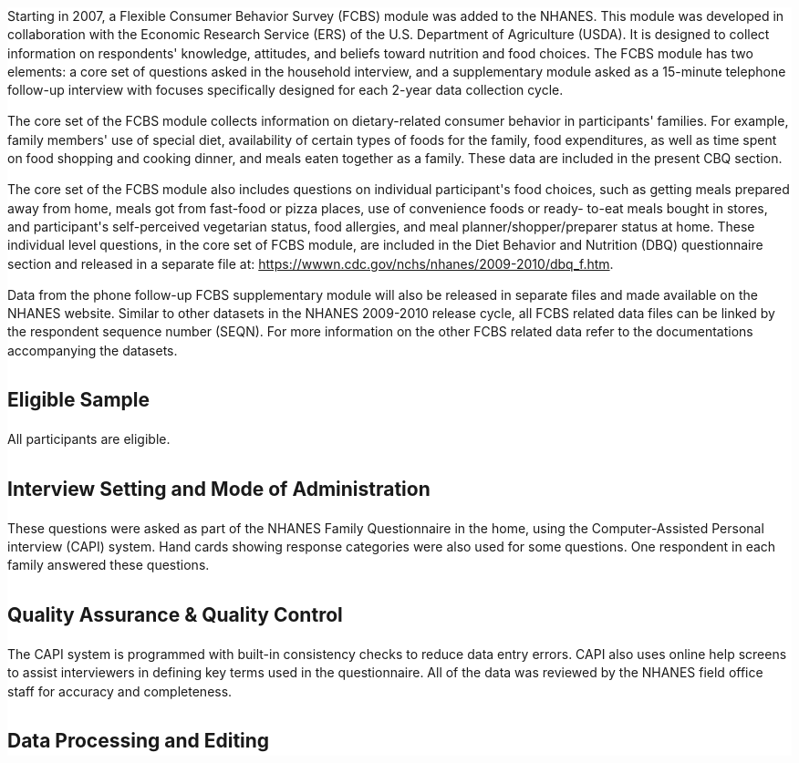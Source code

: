 Starting in 2007, a Flexible Consumer Behavior Survey (FCBS) module was added
to the NHANES. This module was developed in collaboration with the Economic
Research Service (ERS) of the U.S. Department of Agriculture (USDA). It is
designed to collect information on respondents' knowledge, attitudes, and
beliefs toward nutrition and food choices. The FCBS module has two elements: a
core set of questions asked in the household interview, and a supplementary
module asked as a 15-minute telephone follow-up interview with focuses
specifically designed for each 2-year data collection cycle.

The core set of the FCBS module collects information on dietary-related
consumer behavior in participants' families. For example, family members' use
of special diet, availability of certain types of foods for the family, food
expenditures, as well as time spent on food shopping and cooking dinner, and
meals eaten together as a family. These data are included in the present CBQ
section.

The core set of the FCBS module also includes questions on individual
participant's food choices, such as getting meals prepared away from home,
meals got from fast-food or pizza places, use of convenience foods or ready-
to-eat meals bought in stores, and participant's self-perceived vegetarian
status, food allergies, and meal planner/shopper/preparer status at home.
These individual level questions, in the core set of FCBS module, are included
in the Diet Behavior and Nutrition (DBQ) questionnaire section and released in
a separate file at: <https://wwwn.cdc.gov/nchs/nhanes/2009-2010/dbq_f.htm>.

Data from the phone follow-up FCBS supplementary module will also be released
in separate files and made available on the NHANES website. Similar to other
datasets in the NHANES 2009-2010 release cycle, all FCBS related data files
can be linked by the respondent sequence number (SEQN). For more information
on the other FCBS related data refer to the documentations accompanying the
datasets.

## Eligible Sample

All participants are eligible.

## Interview Setting and Mode of Administration

These questions were asked as part of the NHANES Family Questionnaire in the
home, using the Computer-Assisted Personal interview (CAPI) system. Hand cards
showing response categories were also used for some questions. One respondent
in each family answered these questions.

## Quality Assurance & Quality Control

The CAPI system is programmed with built-in consistency checks to reduce data
entry errors. CAPI also uses online help screens to assist interviewers in
defining key terms used in the questionnaire. All of the data was reviewed by
the NHANES field office staff for accuracy and completeness.

## Data Processing and Editing
